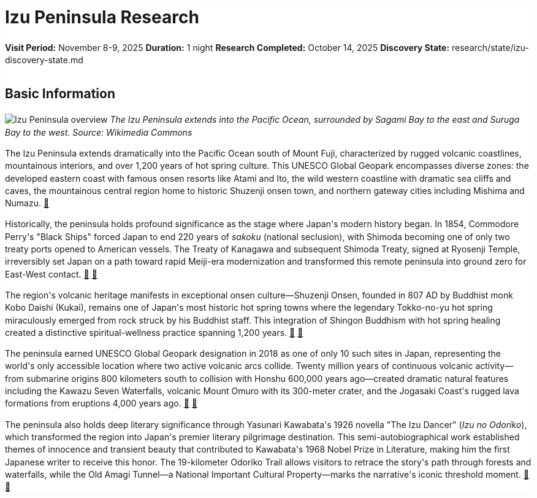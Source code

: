 # Izu Peninsula Research

**Visit Period:** November 8-9, 2025
**Duration:** 1 night
**Research Completed:** October 14, 2025
**Discovery State:** research/state/izu-discovery-state.md

## Basic Information

![Izu Peninsula overview](https://upload.wikimedia.org/wikipedia/commons/7/77/Izu_Peninsula_3D_2012.jpg)
*The Izu Peninsula extends into the Pacific Ocean, surrounded by Sagami Bay to the east and Suruga Bay to the west. Source: Wikimedia Commons*

The Izu Peninsula extends dramatically into the Pacific Ocean south of Mount Fuji, characterized by rugged volcanic coastlines, mountainous interiors, and over 1,200 years of hot spring culture. This UNESCO Global Geopark encompasses diverse zones: the developed eastern coast with famous onsen resorts like Atami and Ito, the wild western coastline with dramatic sea cliffs and caves, the mountainous central region home to historic Shuzenji onsen town, and northern gateway cities including Mishima and Numazu. [🔗](https://en.unesco.org/global-geoparks/izu-peninsula)

Historically, the peninsula holds profound significance as the stage where Japan's modern history began. In 1854, Commodore Perry's "Black Ships" forced Japan to end 220 years of *sakoku* (national seclusion), with Shimoda becoming one of only two treaty ports opened to American vessels. The Treaty of Kanagawa and subsequent Shimoda Treaty, signed at Ryosenji Temple, irreversibly set Japan on a path toward rapid Meiji-era modernization and transformed this remote peninsula into ground zero for East-West contact. [🔗](https://en.wikipedia.org/wiki/Perry_Expedition) [🔗](https://ryosenji.net/english/)

The region's volcanic heritage manifests in exceptional onsen culture—Shuzenji Onsen, founded in 807 AD by Buddhist monk Kobo Daishi (Kukai), remains one of Japan's most historic hot spring towns where the legendary Tokko-no-yu hot spring miraculously emerged from rock struck by his Buddhist staff. This integration of Shingon Buddhism with hot spring healing created a distinctive spiritual-wellness practice spanning 1,200 years. [🔗](https://www.japan-guide.com/e/e6311.html) [🔗](https://en.wikipedia.org/wiki/Shuzenji_Onsen)

The peninsula earned UNESCO Global Geopark designation in 2018 as one of only 10 such sites in Japan, representing the world's only accessible location where two active volcanic arcs collide. Twenty million years of continuous volcanic activity—from submarine origins 800 kilometers south to collision with Honshu 600,000 years ago—created dramatic natural features including the Kawazu Seven Waterfalls, volcanic Mount Omuro with its 300-meter crater, and the Jogasaki Coast's rugged lava formations from eruptions 4,000 years ago. [🔗](https://www.unesco.org/en/articles/13-sites-africa-asia-europe-and-north-america-receive-unesco-global-geopark-label) [🔗](https://www.japan.travel/en/spot/1274/)

The peninsula also holds deep literary significance through Yasunari Kawabata's 1926 novella "The Izu Dancer" (*Izu no Odoriko*), which transformed the region into Japan's premier literary pilgrimage destination. This semi-autobiographical work established themes of innocence and transient beauty that contributed to Kawabata's 1968 Nobel Prize in Literature, making him the first Japanese writer to receive this honor. The 19-kilometer Odoriko Trail allows visitors to retrace the story's path through forests and waterfalls, while the Old Amagi Tunnel—a National Important Cultural Property—marks the narrative's iconic threshold moment. [🔗](https://en.wikipedia.org/wiki/The_Dancing_Girl_of_Izu) [🔗](https://www.britannica.com/biography/Kawabata-Yasunari)
